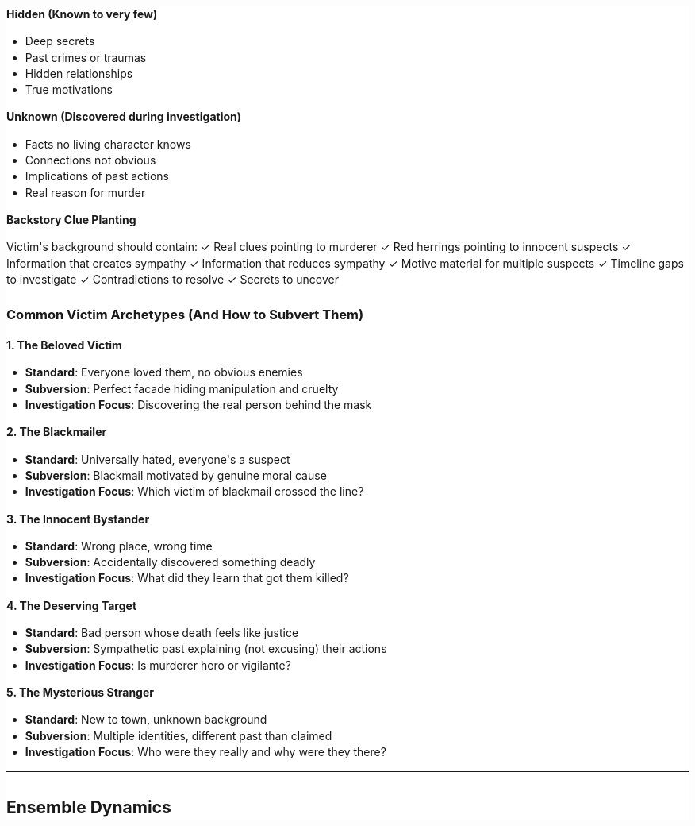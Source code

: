 **Hidden (Known to very few)**
- Deep secrets
- Past crimes or traumas
- Hidden relationships
- True motivations

**Unknown (Discovered during investigation)**
- Facts no living character knows
- Connections not obvious
- Implications of past actions
- Real reason for murder

**Backstory Clue Planting**

Victim's background should contain:
✓ Real clues pointing to murderer
✓ Red herrings pointing to innocent suspects
✓ Information that creates sympathy
✓ Information that reduces sympathy
✓ Motive material for multiple suspects
✓ Timeline gaps to investigate
✓ Contradictions to resolve
✓ Secrets to uncover

### Common Victim Archetypes (And How to Subvert Them)

**1. The Beloved Victim**
- **Standard**: Everyone loved them, no obvious enemies
- **Subversion**: Perfect facade hiding manipulation and cruelty
- **Investigation Focus**: Discovering the real person behind the mask

**2. The Blackmailer**
- **Standard**: Universally hated, everyone's a suspect
- **Subversion**: Blackmail motivated by genuine moral cause
- **Investigation Focus**: Which victim of blackmail crossed the line?

**3. The Innocent Bystander**
- **Standard**: Wrong place, wrong time
- **Subversion**: Accidentally discovered something deadly
- **Investigation Focus**: What did they learn that got them killed?

**4. The Deserving Target**
- **Standard**: Bad person whose death feels like justice
- **Subversion**: Sympathetic past explaining (not excusing) their actions
- **Investigation Focus**: Is murderer hero or vigilante?

**5. The Mysterious Stranger**
- **Standard**: New to town, unknown background
- **Subversion**: Multiple identities, different past than claimed
- **Investigation Focus**: Who were they really and why were they there?

---

## Ensemble Dynamics
